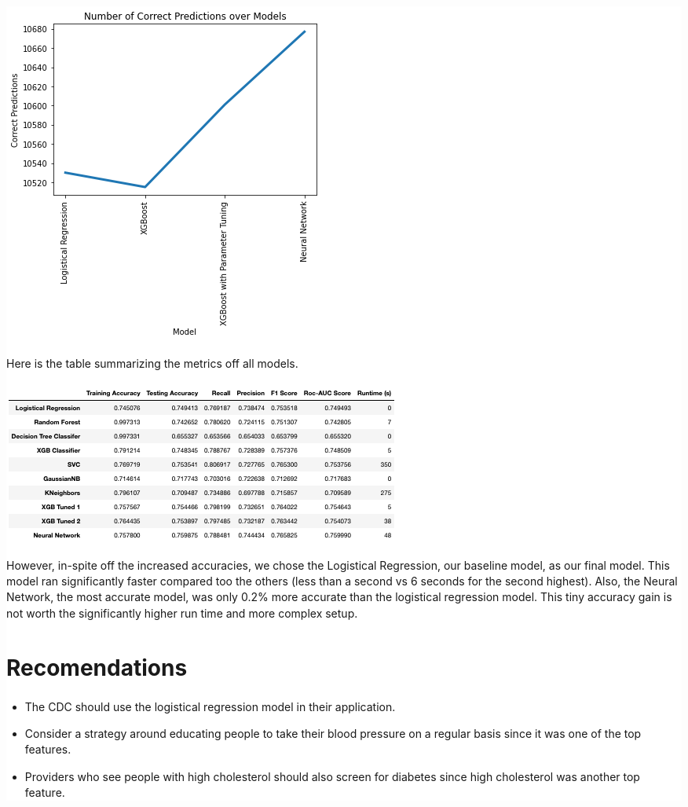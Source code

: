 ![iter_mdl](images/iter_mdl_predict.png)

Here is the table summarizing the metrics off all models.

![final_tbl_mdls](images/Table_Models.png)

However, in-spite off the increased accuracies, we chose the Logistical Regression, our baseline model, as our final model. This model ran significantly faster compared too the others (less than a second vs 6 seconds for the second highest). Also, the Neural Network, the most accurate model, was only 0.2% more accurate than the logistical regression model. This tiny accuracy gain is not worth the significantly higher run time and more complex setup.

# Recomendations

* The CDC should use the logistical regression model in their application.

* Consider a strategy around educating people to take their blood pressure on a regular basis since it was one of the top features.

* Providers who see people with high cholesterol should also screen for diabetes since high cholesterol was another top feature.
